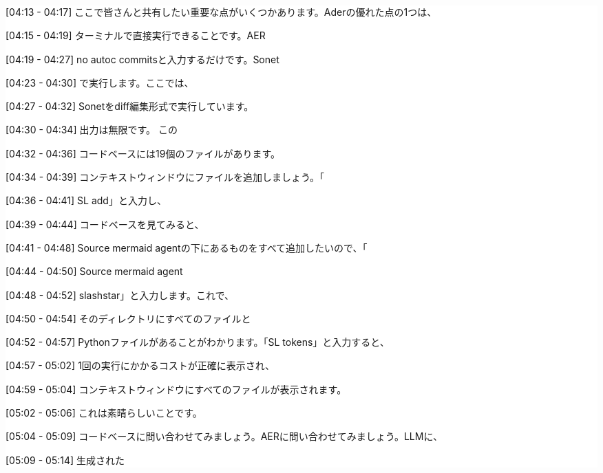 [04:13 - 04:17]
ここで皆さんと共有したい重要な点がいくつかあります。Aderの優れた点の1つは、

[04:15 - 04:19]
ターミナルで直接実行できることです。AER

[04:19 - 04:27]
no autoc commitsと入力するだけです。Sonet

[04:23 - 04:30]
で実行します。ここでは、

[04:27 - 04:32]
Sonetをdiff編集形式で実行しています。

[04:30 - 04:34]
出力は無限です。 この

[04:32 - 04:36]
コードベースには19個のファイルがあります。

[04:34 - 04:39]
コンテキストウィンドウにファイルを追加しましょう。「

[04:36 - 04:41]
SL add」と入力し、

[04:39 - 04:44]
コードベースを見てみると、

[04:41 - 04:48]
Source mermaid agentの下にあるものをすべて追加したいので、「

[04:44 - 04:50]
Source mermaid agent

[04:48 - 04:52]
slashstar」と入力します。これで、

[04:50 - 04:54]
そのディレクトリにすべてのファイルと

[04:52 - 04:57]
Pythonファイルがあることがわかります。「SL tokens」と入力すると、

[04:57 - 05:02]
1回の実行にかかるコストが正確に表示され、

[04:59 - 05:04]
コンテキストウィンドウにすべてのファイルが表示されます。

[05:02 - 05:06]
これは素晴らしいことです。

[05:04 - 05:09]
コードベースに問い合わせてみましょう。AERに問い合わせてみましょう。LLMに、

[05:09 - 05:14]
生成された
